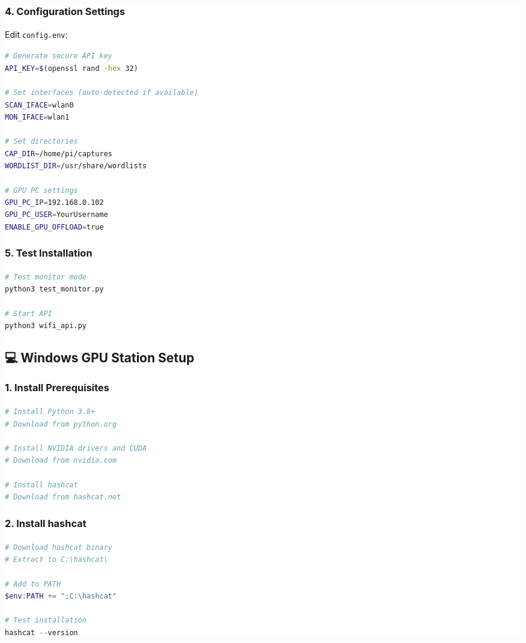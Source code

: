 ### 4. Configuration Settings
Edit `config.env`:
```bash
# Generate secure API key
API_KEY=$(openssl rand -hex 32)

# Set interfaces (auto-detected if available)
SCAN_IFACE=wlan0
MON_IFACE=wlan1

# Set directories
CAP_DIR=/home/pi/captures
WORDLIST_DIR=/usr/share/wordlists

# GPU PC settings
GPU_PC_IP=192.168.0.102
GPU_PC_USER=YourUsername
ENABLE_GPU_OFFLOAD=true
```

### 5. Test Installation
```bash
# Test monitor mode
python3 test_monitor.py

# Start API
python3 wifi_api.py
```

## 💻 Windows GPU Station Setup

### 1. Install Prerequisites
```powershell
# Install Python 3.8+
# Download from python.org

# Install NVIDIA drivers and CUDA
# Download from nvidia.com

# Install hashcat
# Download from hashcat.net
```

### 2. Install hashcat
```powershell
# Download hashcat binary
# Extract to C:\hashcat\

# Add to PATH
$env:PATH += ";C:\hashcat"

# Test installation
hashcat --version
```
